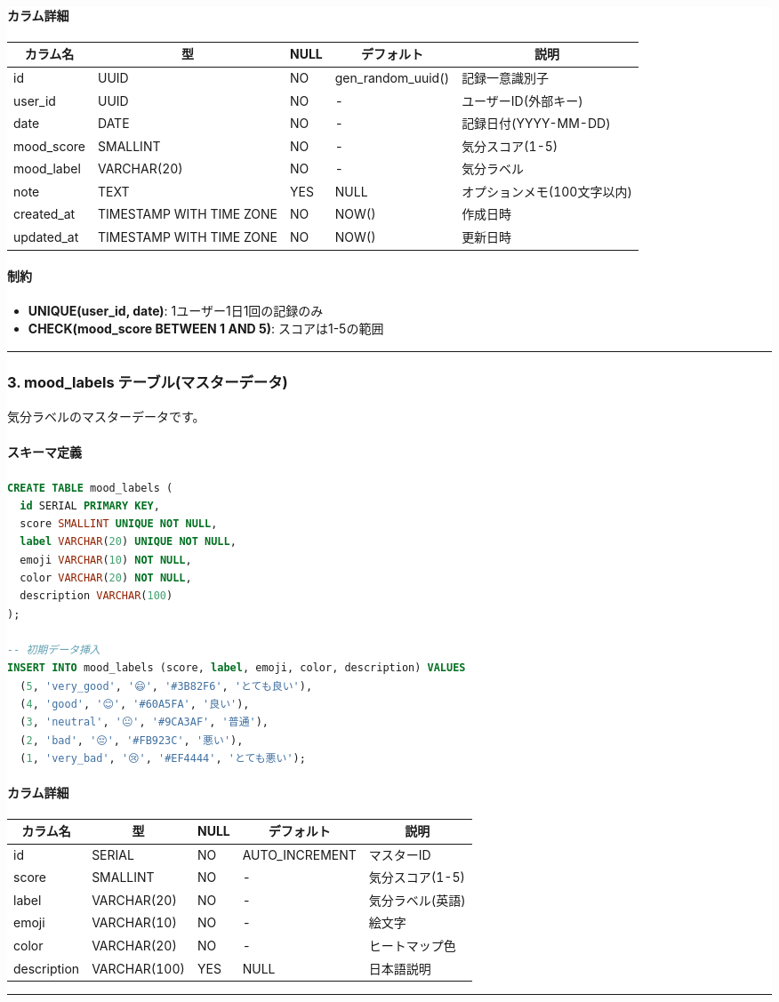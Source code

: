 #### カラム詳細

| カラム名 | 型 | NULL | デフォルト | 説明 |
|---------|-----|------|-----------|------|
| id | UUID | NO | gen_random_uuid() | 記録一意識別子 |
| user_id | UUID | NO | - | ユーザーID(外部キー) |
| date | DATE | NO | - | 記録日付(YYYY-MM-DD) |
| mood_score | SMALLINT | NO | - | 気分スコア(1-5) |
| mood_label | VARCHAR(20) | NO | - | 気分ラベル |
| note | TEXT | YES | NULL | オプションメモ(100文字以内) |
| created_at | TIMESTAMP WITH TIME ZONE | NO | NOW() | 作成日時 |
| updated_at | TIMESTAMP WITH TIME ZONE | NO | NOW() | 更新日時 |

#### 制約
- **UNIQUE(user_id, date)**: 1ユーザー1日1回の記録のみ
- **CHECK(mood_score BETWEEN 1 AND 5)**: スコアは1-5の範囲

---

### 3. mood_labels テーブル(マスターデータ)

気分ラベルのマスターデータです。

#### スキーマ定義

```sql
CREATE TABLE mood_labels (
  id SERIAL PRIMARY KEY,
  score SMALLINT UNIQUE NOT NULL,
  label VARCHAR(20) UNIQUE NOT NULL,
  emoji VARCHAR(10) NOT NULL,
  color VARCHAR(20) NOT NULL,
  description VARCHAR(100)
);

-- 初期データ挿入
INSERT INTO mood_labels (score, label, emoji, color, description) VALUES
  (5, 'very_good', '😄', '#3B82F6', 'とても良い'),
  (4, 'good', '😊', '#60A5FA', '良い'),
  (3, 'neutral', '😐', '#9CA3AF', '普通'),
  (2, 'bad', '😔', '#FB923C', '悪い'),
  (1, 'very_bad', '😢', '#EF4444', 'とても悪い');
```

#### カラム詳細

| カラム名 | 型 | NULL | デフォルト | 説明 |
|---------|-----|------|-----------|------|
| id | SERIAL | NO | AUTO_INCREMENT | マスターID |
| score | SMALLINT | NO | - | 気分スコア(1-5) |
| label | VARCHAR(20) | NO | - | 気分ラベル(英語) |
| emoji | VARCHAR(10) | NO | - | 絵文字 |
| color | VARCHAR(20) | NO | - | ヒートマップ色 |
| description | VARCHAR(100) | YES | NULL | 日本語説明 |

---